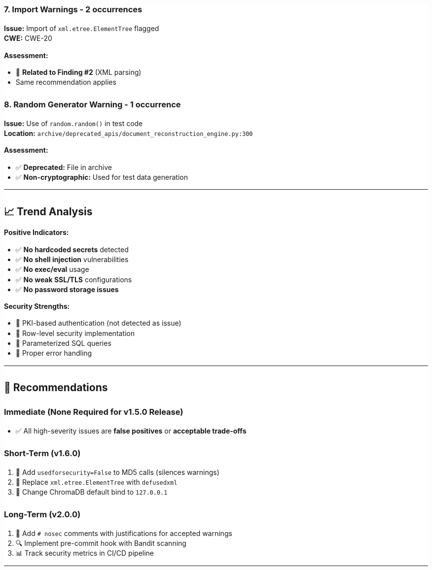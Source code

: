 ### 7. Import Warnings - 2 occurrences

**Issue:** Import of `xml.etree.ElementTree` flagged  
**CWE:** CWE-20

**Assessment:**
- 🔗 **Related to Finding #2** (XML parsing)
- Same recommendation applies

### 8. Random Generator Warning - 1 occurrence

**Issue:** Use of `random.random()` in test code  
**Location:** `archive/deprecated_apis/document_reconstruction_engine.py:300`

**Assessment:**
- ✅ **Deprecated:** File in archive
- ✅ **Non-cryptographic:** Used for test data generation

---

## 📈 Trend Analysis

**Positive Indicators:**
- ✅ **No hardcoded secrets** detected
- ✅ **No shell injection** vulnerabilities
- ✅ **No exec/eval** usage
- ✅ **No weak SSL/TLS** configurations
- ✅ **No password storage issues**

**Security Strengths:**
- 🔐 PKI-based authentication (not detected as issue)
- 🔐 Row-level security implementation
- 🔐 Parameterized SQL queries
- 🔐 Proper error handling

---

## 🎯 Recommendations

### Immediate (None Required for v1.5.0 Release)
- ✅ All high-severity issues are **false positives** or **acceptable trade-offs**

### Short-Term (v1.6.0)
1. 🔧 Add `usedforsecurity=False` to MD5 calls (silences warnings)
2. 🔧 Replace `xml.etree.ElementTree` with `defusedxml`
3. 🔧 Change ChromaDB default bind to `127.0.0.1`

### Long-Term (v2.0.0)
1. 📝 Add `# nosec` comments with justifications for accepted warnings
2. 🔍 Implement pre-commit hook with Bandit scanning
3. 📊 Track security metrics in CI/CD pipeline

---